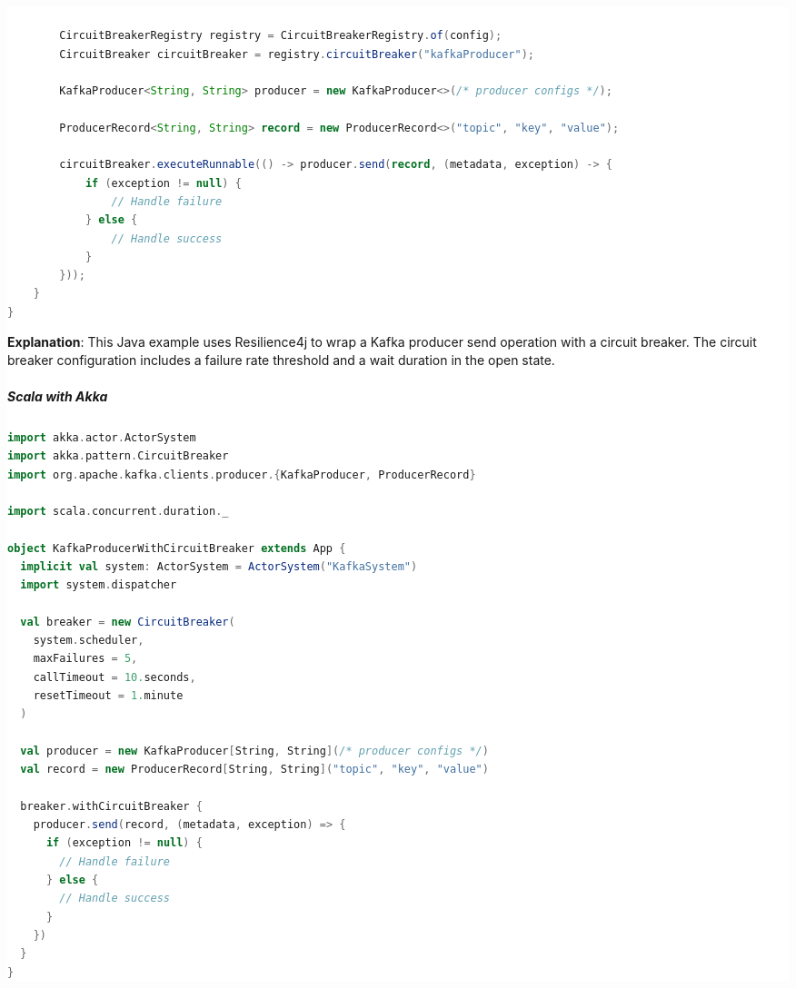 ```java

        CircuitBreakerRegistry registry = CircuitBreakerRegistry.of(config);
        CircuitBreaker circuitBreaker = registry.circuitBreaker("kafkaProducer");

        KafkaProducer<String, String> producer = new KafkaProducer<>(/* producer configs */);

        ProducerRecord<String, String> record = new ProducerRecord<>("topic", "key", "value");

        circuitBreaker.executeRunnable(() -> producer.send(record, (metadata, exception) -> {
            if (exception != null) {
                // Handle failure
            } else {
                // Handle success
            }
        }));
    }
}
```

**Explanation**: This Java example uses Resilience4j to wrap a Kafka producer send operation with a circuit breaker. The circuit breaker configuration includes a failure rate threshold and a wait duration in the open state.

##### Scala with Akka

```scala
import akka.actor.ActorSystem
import akka.pattern.CircuitBreaker
import org.apache.kafka.clients.producer.{KafkaProducer, ProducerRecord}

import scala.concurrent.duration._

object KafkaProducerWithCircuitBreaker extends App {
  implicit val system: ActorSystem = ActorSystem("KafkaSystem")
  import system.dispatcher

  val breaker = new CircuitBreaker(
    system.scheduler,
    maxFailures = 5,
    callTimeout = 10.seconds,
    resetTimeout = 1.minute
  )

  val producer = new KafkaProducer[String, String](/* producer configs */)
  val record = new ProducerRecord[String, String]("topic", "key", "value")

  breaker.withCircuitBreaker {
    producer.send(record, (metadata, exception) => {
      if (exception != null) {
        // Handle failure
      } else {
        // Handle success
      }
    })
  }
}
```
